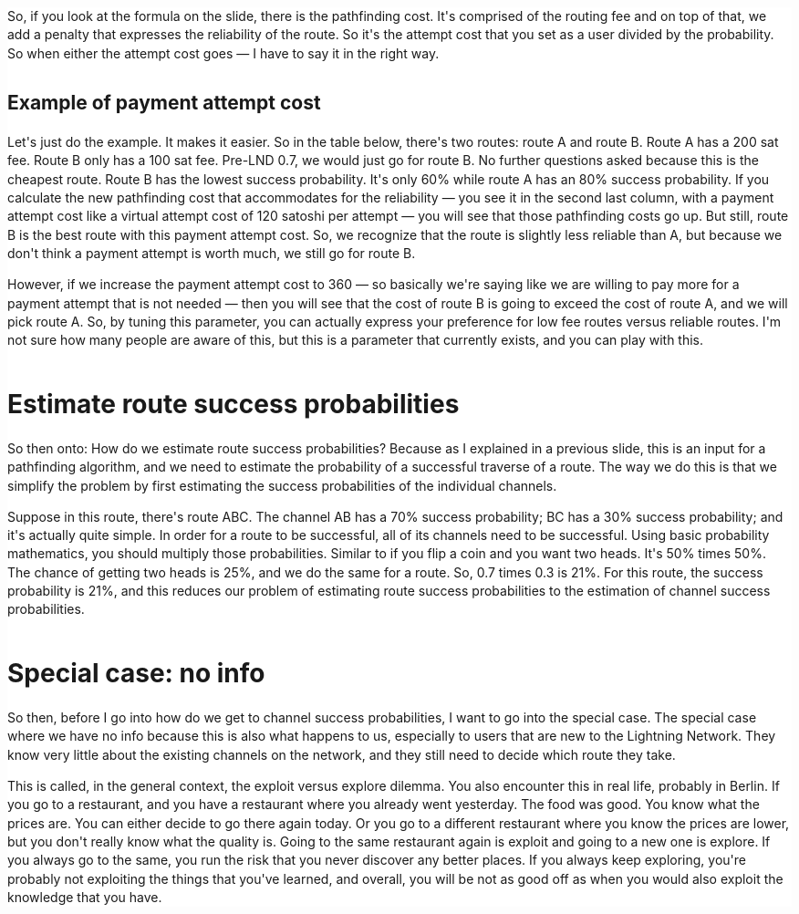 So, if you look at the formula on the slide, there is the pathfinding cost. It's comprised of the routing fee and on top of that, we add a penalty that expresses the reliability of the route. So it's the attempt cost that you set as a user divided by the probability. So when either the attempt cost goes — I have to say it in the right way. 

## Example of payment attempt cost 

Let's just do the example. It makes it easier. So in the table below, there's two routes: route A and route B. Route A has a 200 sat fee. Route B only has a 100 sat fee. Pre-LND 0.7, we would just go for route B. No further questions asked because this is the cheapest route. Route B has the lowest success probability. It's only 60% while route A has an 80% success probability. If you calculate the new pathfinding cost that accommodates for the reliability — you see it in the second last column, with a payment attempt cost like a virtual attempt cost of 120 satoshi per attempt — you will see that those pathfinding costs go up. But still, route B is the best route with this payment attempt cost. So, we recognize that the route is slightly less reliable than A, but because we don't think a payment attempt is worth much, we still go for route B. 

However, if we increase the payment attempt cost to 360 — so basically we're saying like we are willing to pay more for a payment attempt that is not needed — then you will see that the cost of route B is going to exceed the cost of route A, and we will pick route A. So, by tuning this parameter, you can actually express your preference for low fee routes versus reliable routes. I'm not sure how many people are aware of this, but this is a parameter that currently exists, and you can play with this. 

# Estimate route success probabilities

So then onto: How do we estimate route success probabilities? Because as I explained in a previous slide, this is an input for a pathfinding algorithm, and we need to estimate the probability of a successful traverse of a route. The way we do this is that we simplify the problem by first estimating the success probabilities of the individual channels. 

Suppose in this route, there's route ABC. The channel AB has a 70% success probability; BC has a 30% success probability; and it's actually quite simple. In order for a route to be successful, all of its channels need to be successful. Using basic probability mathematics, you should multiply those probabilities. Similar to if you flip a coin and you want two heads. It's 50% times 50%. The chance of getting two heads is 25%, and we do the same for a route. So, 0.7 times 0.3 is 21%. For this route, the success probability is 21%, and this reduces our problem of estimating route success probabilities to the estimation of channel success probabilities. 

# Special case: no info

So then, before I go into how do we get to channel success probabilities, I want to go into the special case. The special case where we have no info because this is also what happens to us, especially to users that are new to the Lightning Network. They know very little about the existing channels on the network, and they still need to decide which route they take. 

This is called, in the general context, the exploit versus explore dilemma. You also encounter this in real life, probably in Berlin. If you go to a restaurant, and you have a restaurant where you already went yesterday. The food was good. You know what the prices are. You can either decide to go there again today. Or you go to a different restaurant where you know the prices are lower, but you don't really know what the quality is. Going to the same restaurant again is exploit and going to a new one is explore. If you always go to the same, you run the risk that you never discover any better places. If you always keep exploring, you're probably not exploiting the things that you've learned, and overall, you will be not as good off as when you would also exploit the knowledge that you have. 
